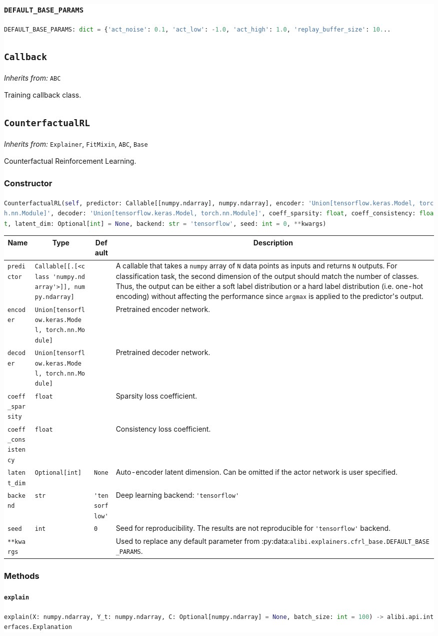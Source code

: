 ### `DEFAULT_BASE_PARAMS`
```python
DEFAULT_BASE_PARAMS: dict = {'act_noise': 0.1, 'act_low': -1.0, 'act_high': 1.0, 'replay_buffer_size': 10...
```

## `Callback`

_Inherits from:_ `ABC`

Training callback class.

## `CounterfactualRL`

_Inherits from:_ `Explainer`, `FitMixin`, `ABC`, `Base`

Counterfactual Reinforcement Learning.

### Constructor

```python
CounterfactualRL(self, predictor: Callable[[numpy.ndarray], numpy.ndarray], encoder: 'Union[tensorflow.keras.Model, torch.nn.Module]', decoder: 'Union[tensorflow.keras.Model, torch.nn.Module]', coeff_sparsity: float, coeff_consistency: float, latent_dim: Optional[int] = None, backend: str = 'tensorflow', seed: int = 0, **kwargs)
```

| Name | Type | Default | Description |
| ---- | ---- | ------- | ----------- |
| `predictor` | `Callable[[.[<class 'numpy.ndarray'>]], numpy.ndarray]` |  | A callable that takes a `numpy` array of `N` data points as inputs and returns `N` outputs. For classification task, the second dimension of the output should match the number of classes. Thus, the output can be either a soft label distribution or a hard label distribution (i.e. one-hot encoding) without affecting the performance since `argmax` is applied to the predictor's output. |
| `encoder` | `Union[tensorflow.keras.Model, torch.nn.Module]` |  | Pretrained encoder network. |
| `decoder` | `Union[tensorflow.keras.Model, torch.nn.Module]` |  | Pretrained decoder network. |
| `coeff_sparsity` | `float` |  | Sparsity loss coefficient. |
| `coeff_consistency` | `float` |  | Consistency loss coefficient. |
| `latent_dim` | `Optional[int]` | `None` | Auto-encoder latent dimension. Can be omitted if the actor network is user specified. |
| `backend` | `str` | `'tensorflow'` | Deep learning backend: ``'tensorflow'`` | ``'pytorch'``. Default ``'tensorflow'``. |
| `seed` | `int` | `0` | Seed for reproducibility. The results are not reproducible for ``'tensorflow'`` backend. |
| `**kwargs` |  |  | Used to replace any default parameter from :py:data:`alibi.explainers.cfrl_base.DEFAULT_BASE_PARAMS`. |

### Methods

#### `explain`

```python
explain(X: numpy.ndarray, Y_t: numpy.ndarray, C: Optional[numpy.ndarray] = None, batch_size: int = 100) -> alibi.api.interfaces.Explanation
```
